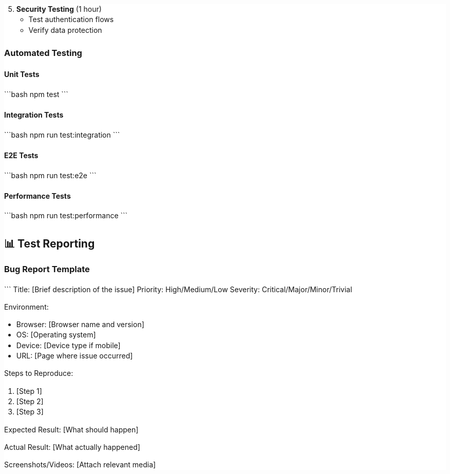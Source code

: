 5. **Security Testing** (1 hour)
   - Test authentication flows
   - Verify data protection

### Automated Testing

#### Unit Tests
\`\`\`bash
npm test
\`\`\`

#### Integration Tests
\`\`\`bash
npm run test:integration
\`\`\`

#### E2E Tests
\`\`\`bash
npm run test:e2e
\`\`\`

#### Performance Tests
\`\`\`bash
npm run test:performance
\`\`\`

## 📊 Test Reporting

### Bug Report Template
\`\`\`
Title: [Brief description of the issue]
Priority: High/Medium/Low
Severity: Critical/Major/Minor/Trivial

Environment:
- Browser: [Browser name and version]
- OS: [Operating system]
- Device: [Device type if mobile]
- URL: [Page where issue occurred]

Steps to Reproduce:
1. [Step 1]
2. [Step 2]
3. [Step 3]

Expected Result:
[What should happen]

Actual Result:
[What actually happened]

Screenshots/Videos:
[Attach relevant media]
